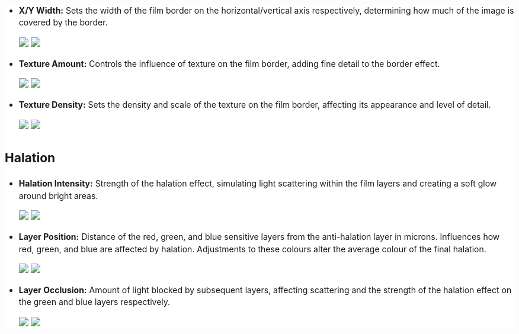 * **X/Y Width:** Sets the width of the film border on the horizontal/vertical axis respectively, determining how much of the image is covered by the border.

    <div class="juxtapose" data-mode="horizontal" style="max-height: 820px;">
    <img src="../images/zxpose_border_width_low.webp" data-label="Low Width">
    <img src="../images/zxpose_border_width_high.webp" data-label="High Width">
    </div>

* **Texture Amount:** Controls the influence of texture on the film border, adding fine detail to the border effect.

    <div class="juxtapose" data-mode="horizontal" style="max-height: 820px;">
    <img src="../images/zxpose_border_texamount_low.webp" data-label="Low Texture Amount">
    <img src="../images/zxpose_border_texamount_high.webp" data-label="High Texture Amount">
    </div>

* **Texture Density:** Sets the density and scale of the texture on the film border, affecting its appearance and level of detail.

    <div class="juxtapose" data-mode="horizontal" style="max-height: 820px;">
    <img src="../images/zxpose_border_texdensity_low.webp" data-label="Low Texture Density">
    <img src="../images/zxpose_border_texdensity_high.webp" data-label="High Texture Density">
    </div>

## Halation

* **Halation Intensity:** Strength of the halation effect, simulating light scattering within the film layers and creating a soft glow around bright areas.

    <div class="juxtapose" data-mode="horizontal" style="max-height: 820px;">
    <img src="../images/zxpose_halation_intensity_low.webp" data-label="Low Intensity">
    <img src="../images/zxpose_halation_intensity_high.webp" data-label="High Intensity">
    </div>

* **Layer Position:** Distance of the red, green, and blue sensitive layers from the anti-halation layer in microns. Influences how red, green, and blue are affected by halation. Adjustments to these colours alter the average colour of the final halation.

    <div class="juxtapose" data-mode="horizontal" style="max-height: 820px;">
    <img src="../images/zxpose_halation_position_default.webp" data-label="Default Layer Positions">
    <img src="../images/zxpose_halation_position_stylised.webp" data-label="Stylised Layer Positions">
    </div>

* **Layer Occlusion:** Amount of light blocked by subsequent layers, affecting scattering and the strength of the halation effect on the green and blue layers respectively.

    <div class="juxtapose" data-mode="horizontal" style="max-height: 820px;">
    <img src="../images/zxpose_halation_occlusion_minimum.webp" data-label="Low Layer Occlusion">
    <img src="../images/zxpose_halation_occlusion_maximum.webp" data-label="High Layer Occlusion">
    </div>
